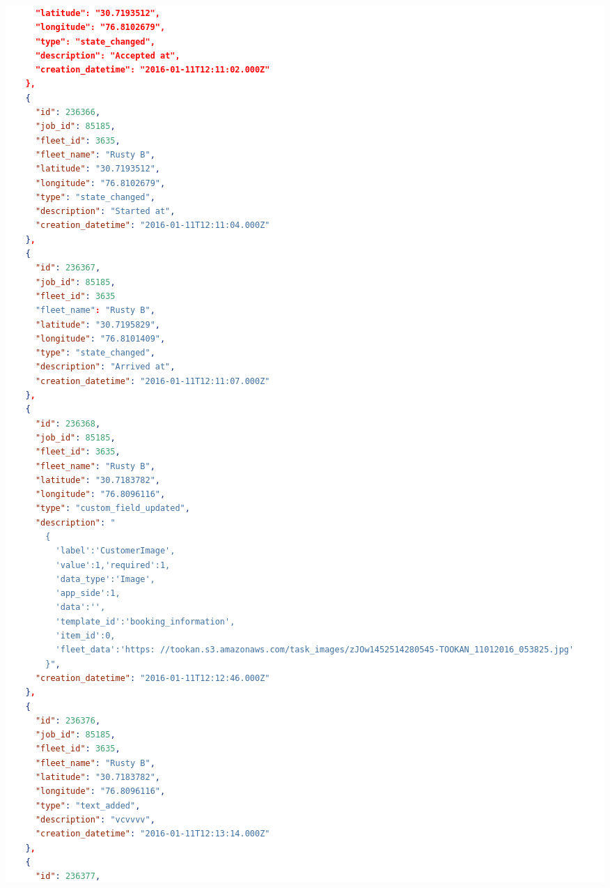 ```json
      "latitude": "30.7193512",
      "longitude": "76.8102679",
      "type": "state_changed",
      "description": "Accepted at",
      "creation_datetime": "2016-01-11T12:11:02.000Z"
    },
    {
      "id": 236366,
      "job_id": 85185,
      "fleet_id": 3635,
      "fleet_name": "Rusty B",
      "latitude": "30.7193512",
      "longitude": "76.8102679",
      "type": "state_changed",
      "description": "Started at",
      "creation_datetime": "2016-01-11T12:11:04.000Z"
    },
    {
      "id": 236367,
      "job_id": 85185,
      "fleet_id": 3635
      "fleet_name": "Rusty B",
      "latitude": "30.7195829",
      "longitude": "76.8101409",
      "type": "state_changed",
      "description": "Arrived at",
      "creation_datetime": "2016-01-11T12:11:07.000Z"
    },
    {
      "id": 236368,
      "job_id": 85185,
      "fleet_id": 3635,
      "fleet_name": "Rusty B",
      "latitude": "30.7183782",
      "longitude": "76.8096116",
      "type": "custom_field_updated",
      "description": "
        {
          'label':'CustomerImage',
          'value':1,'required':1,
          'data_type':'Image',
          'app_side':1,
          'data':'',
          'template_id':'booking_information',
          'item_id':0,
          'fleet_data':'https: //tookan.s3.amazonaws.com/task_images/zJOw1452514280545-TOOKAN_11012016_053825.jpg'
        }",
      "creation_datetime": "2016-01-11T12:12:46.000Z"
    },
    {
      "id": 236376,
      "job_id": 85185,
      "fleet_id": 3635,
      "fleet_name": "Rusty B",
      "latitude": "30.7183782",
      "longitude": "76.8096116",
      "type": "text_added",
      "description": "vcvvvv",
      "creation_datetime": "2016-01-11T12:13:14.000Z"
    },
    {
      "id": 236377,
```